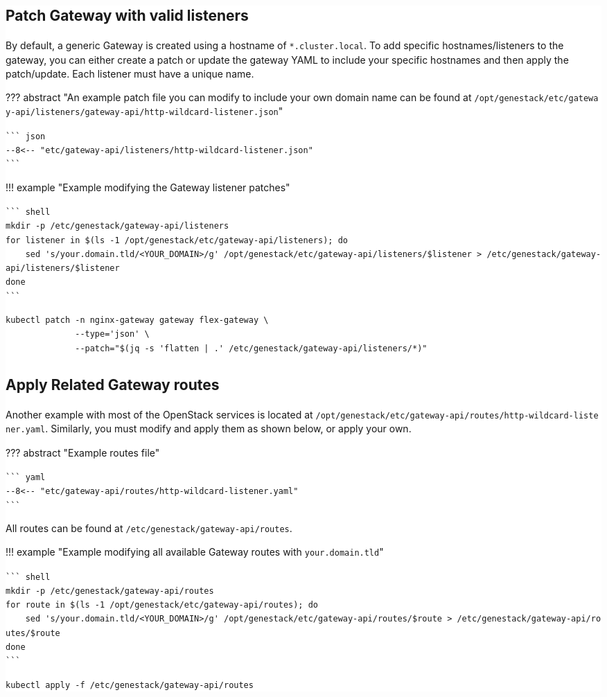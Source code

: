 ## Patch Gateway with valid listeners

By default, a generic Gateway is created using a hostname of `*.cluster.local`. To add specific hostnames/listeners to the gateway, you can either
create a patch or update the gateway YAML to include your specific hostnames and then apply the patch/update. Each listener must have a
unique name.

??? abstract "An example patch file you can modify to include your own domain name can be found at `/opt/genestack/etc/gateway-api/listeners/gateway-api/http-wildcard-listener.json`"

    ``` json
    --8<-- "etc/gateway-api/listeners/http-wildcard-listener.json"
    ```

!!! example "Example modifying the Gateway listener patches"

    ``` shell
    mkdir -p /etc/genestack/gateway-api/listeners
    for listener in $(ls -1 /opt/genestack/etc/gateway-api/listeners); do
        sed 's/your.domain.tld/<YOUR_DOMAIN>/g' /opt/genestack/etc/gateway-api/listeners/$listener > /etc/genestack/gateway-api/listeners/$listener
    done
    ```

``` shell
kubectl patch -n nginx-gateway gateway flex-gateway \
              --type='json' \
              --patch="$(jq -s 'flatten | .' /etc/genestack/gateway-api/listeners/*)"
```

## Apply Related Gateway routes

Another example with most of the OpenStack services is located at `/opt/genestack/etc/gateway-api/routes/http-wildcard-listener.yaml`. Similarly, you must modify
and apply them as shown below, or apply your own.

??? abstract "Example routes file"

    ``` yaml
    --8<-- "etc/gateway-api/routes/http-wildcard-listener.yaml"
    ```

All routes can be found at `/etc/genestack/gateway-api/routes`.

!!! example "Example modifying all available Gateway routes with `your.domain.tld`"

    ``` shell
    mkdir -p /etc/genestack/gateway-api/routes
    for route in $(ls -1 /opt/genestack/etc/gateway-api/routes); do
        sed 's/your.domain.tld/<YOUR_DOMAIN>/g' /opt/genestack/etc/gateway-api/routes/$route > /etc/genestack/gateway-api/routes/$route
    done
    ```

``` shell
kubectl apply -f /etc/genestack/gateway-api/routes
```
